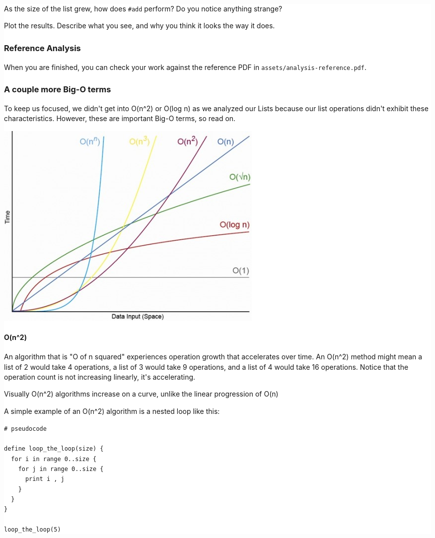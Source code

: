As the size of the list grew, how does `#add` perform? Do you notice anything strange?

Plot the results. Describe what you see, and why you think it looks the way it does.

### Reference Analysis

When you are finished, you can check your work against the reference PDF in `assets/analysis-reference.pdf`.

### A couple more Big-O terms

To keep us focused, we didn't get into O(n^2) or O(log n) as we analyzed our Lists because our list operations didn't exhibit these characteristics. However, these are important Big-O terms, so read on.

![big o chart](images/big-o.jpg)

#### O(n^2)
An algorithm that is "O of n squared" experiences operation growth that accelerates over time. An O(n^2) method might mean a list of 2 would take 4 operations, a list of 3 would take 9 operations, and a list of 4 would take 16 operations. Notice that the operation count is not increasing linearly, it's accelerating.

Visually O(n^2) algorithms increase on a curve, unlike the linear progression of O(n)

A simple example of an O(n^2) algorithm is a nested loop like this:

```text
# pseudocode

define loop_the_loop(size) {
  for i in range 0..size {
    for j in range 0..size {
      print i , j
    }
  }
}

loop_the_loop(5)
```
